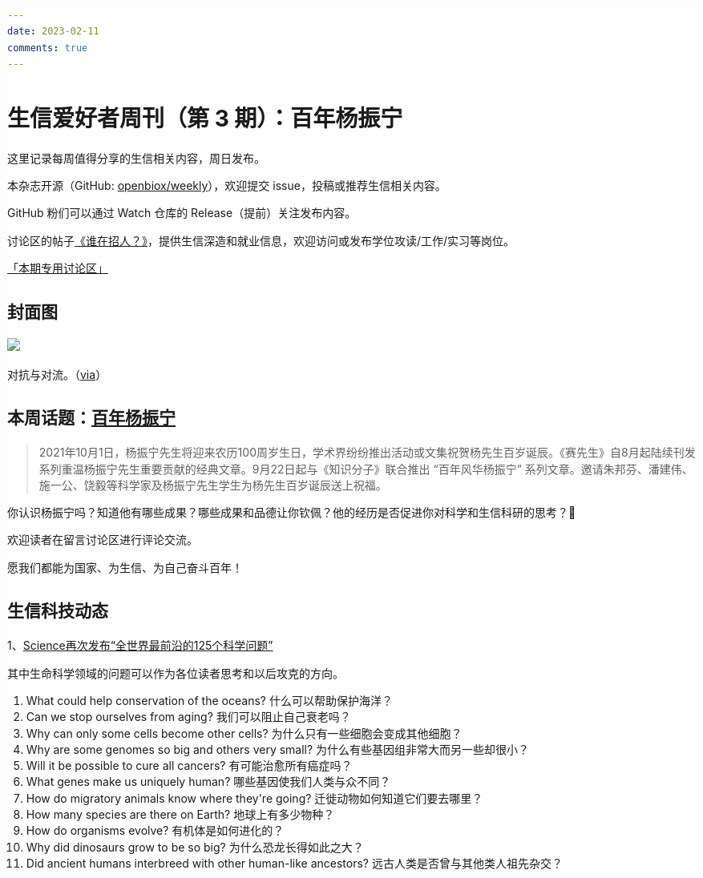 ```yaml
---
date: 2023-02-11
comments: true
---
```


# 生信爱好者周刊（第 3 期）：百年杨振宁

这里记录每周值得分享的生信相关内容，周日发布。

本杂志开源（GitHub: [openbiox/weekly](https://github.com/openbiox/weekly)），欢迎提交 issue，投稿或推荐生信相关内容。

GitHub 粉们可以通过 Watch 仓库的 Release（提前）关注发布内容。

讨论区的帖子[《谁在招人？》](https://github.com/openbiox/weekly/issues/2)，提供生信深造和就业信息，欢迎访问或发布学位攻读/工作/实习等岗位。

[「本期专用讨论区」](https://github.com/openbiox/weekly/issues/32)

## 封面图

![](https://gitee.com/ShixiangWang/ImageCollection/raw/master/png/202109242307803.png)

对抗与对流。（[via](https://twitter.com/thomasp85/status/1437678096220659713/photo/1)）


## 本周话题：[百年杨振宁](https://mp.weixin.qq.com/s/CsSWfjUXFTkA9WeH2klDlw)

> 2021年10月1日，杨振宁先生将迎来农历100周岁生日，学术界纷纷推出活动或文集祝贺杨先生百岁诞辰。《赛先生》自8月起陆续刊发系列重温杨振宁先生重要贡献的经典文章。9月22日起与《知识分子》联合推出 “百年风华杨振宁” 系列文章。邀请朱邦芬、潘建伟、施一公、饶毅等科学家及杨振宁先生学生为杨先生百岁诞辰送上祝福。

你认识杨振宁吗？知道他有哪些成果？哪些成果和品德让你钦佩？他的经历是否促进你对科学和生信科研的思考？🤔

欢迎读者在留言讨论区进行评论交流。

愿我们都能为国家、为生信、为自己奋斗百年！

## 生信科技动态

1、[Science再次发布“全世界最前沿的125个科学问题”](https://mp.weixin.qq.com/s/Vy7k1TDBZGHZNK3f810aGg)

其中生命科学领域的问题可以作为各位读者思考和以后攻克的方向。

1. What could help conservation of the oceans?
什么可以帮助保护海洋？
2. Can we stop ourselves from aging?
我们可以阻止自己衰老吗？
3. Why can only some cells become other cells?
为什么只有一些细胞会变成其他细胞？
4. Why are some genomes so big and others very small?
为什么有些基因组非常大而另一些却很小？
5. Will it be possible to cure all cancers?
有可能治愈所有癌症吗？
6. What genes make us uniquely human?
哪些基因使我们人类与众不同？
7. How do migratory animals know where they're going?
迁徙动物如何知道它们要去哪里？
8. How many species are there on Earth?
地球上有多少物种？
9. How do organisms evolve?
有机体是如何进化的？
10. Why did dinosaurs grow to be so big?
为什么恐龙长得如此之大？
11. Did ancient humans interbreed with other human-like ancestors?
远古人类是否曾与其他类人祖先杂交？